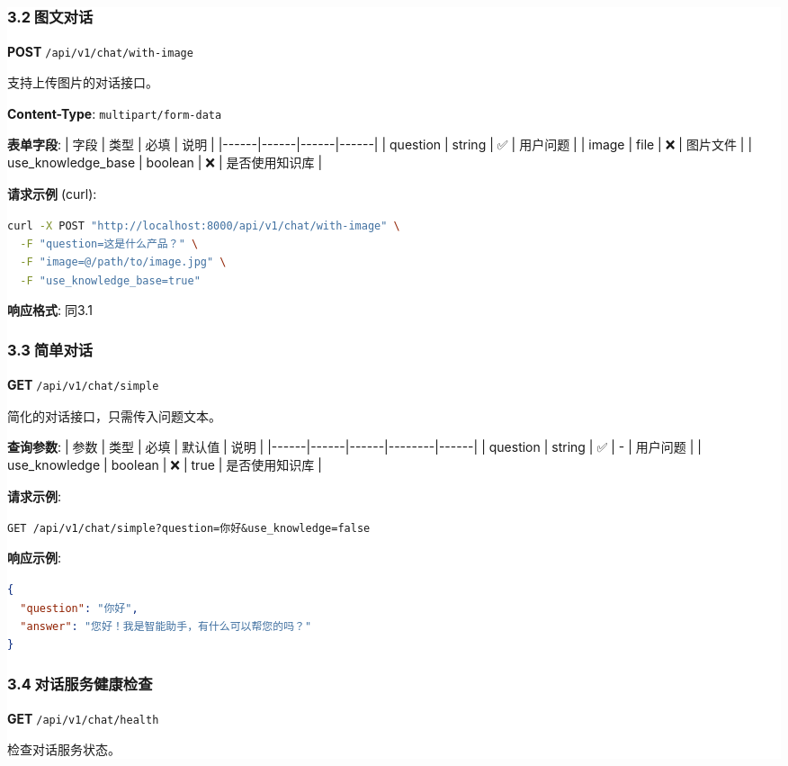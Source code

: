 ### 3.2 图文对话
**POST** `/api/v1/chat/with-image`

支持上传图片的对话接口。

**Content-Type**: `multipart/form-data`

**表单字段**:
| 字段 | 类型 | 必填 | 说明 |
|------|------|------|------|
| question | string | ✅ | 用户问题 |
| image | file | ❌ | 图片文件 |
| use_knowledge_base | boolean | ❌ | 是否使用知识库 |

**请求示例** (curl):
```bash
curl -X POST "http://localhost:8000/api/v1/chat/with-image" \
  -F "question=这是什么产品？" \
  -F "image=@/path/to/image.jpg" \
  -F "use_knowledge_base=true"
```

**响应格式**: 同3.1

### 3.3 简单对话
**GET** `/api/v1/chat/simple`

简化的对话接口，只需传入问题文本。

**查询参数**:
| 参数 | 类型 | 必填 | 默认值 | 说明 |
|------|------|------|--------|------|
| question | string | ✅ | - | 用户问题 |
| use_knowledge | boolean | ❌ | true | 是否使用知识库 |

**请求示例**:
```
GET /api/v1/chat/simple?question=你好&use_knowledge=false
```

**响应示例**:
```json
{
  "question": "你好",
  "answer": "您好！我是智能助手，有什么可以帮您的吗？"
}
```

### 3.4 对话服务健康检查
**GET** `/api/v1/chat/health`

检查对话服务状态。
